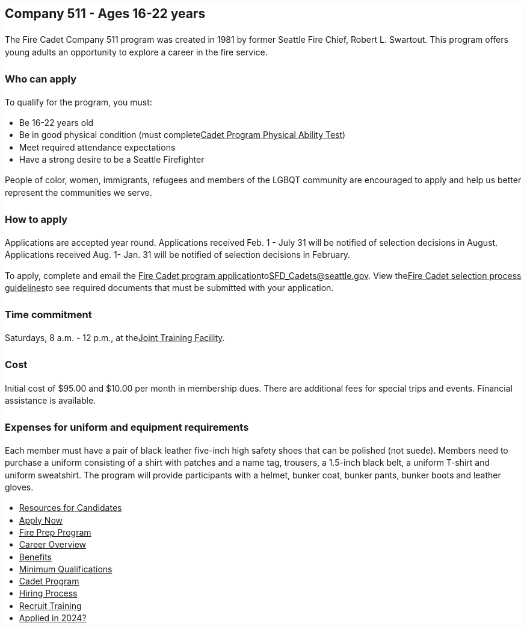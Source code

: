 Company 511 - Ages 16-22 years
------------------------------

The Fire Cadet Company 511 program was created in 1981 by former Seattle Fire Chief, Robert L. Swartout. This program offers young adults an opportunity to explore a career in the fire service.

### **Who can apply**

To qualify for the program, you must:

*   Be 16-22 years old
*   Be in good physical condition (must complete[Cadet Program Physical Ability Test](http://www.seattle.gov/Documents/Departments/Fire/Jobs/CadetProgramPhysicalAbilityTest.pdf "candidate physical ability test"))
*   Meet required attendance expectations
*   Have a strong desire to be a Seattle Firefighter

People of color, women, immigrants, refugees and members of the LGBQT community are encouraged to apply and help us better represent the communities we serve.

### How to apply

Applications are accepted year round. Applications received Feb. 1 - July 31 will be notified of selection decisions in August. Applications received Aug. 1- Jan. 31 will be notified of selection decisions in February.

To apply, complete and email the [Fire Cadet program application](https://www.seattle.gov/documents/Departments/Fire/Jobs/FireCadetApplicationFillable.pdf "Fire Cadet Program Application")to[SFD_Cadets@seattle.gov](mailto:SFD_Cadets@seattle.gov). View the[Fire Cadet selection process guidelines](https://www.seattle.gov/documents/Departments/Fire/Jobs/FireCadetSelectionProcess.pdf "Fire Cadet Selection Process")to see required documents that must be submitted with your application.

### Time commitment

Saturdays, 8 a.m. - 12 p.m., at the[Joint Training Facility](https://www.seattle.gov/fire/about-us/fire-stations "Fire Stations").

### Cost

Initial cost of $95.00 and $10.00 per month in membership dues. There are additional fees for special trips and events. Financial assistance is available.

### Expenses for uniform and equipment requirements

Each member must have a pair of black leather five-inch high safety shoes that can be polished (not suede). Members need to purchase a uniform consisting of a shirt with patches and a name tag, trousers, a 1.5-inch black belt, a uniform T-shirt and uniform sweatshirt. The program will provide participants with a helmet, bunker coat, bunker pants, bunker boots and leather gloves.

*   [Resources for Candidates](https://www.seattle.gov/fire/jobs-and-opportunities/resources-for-candidates "Resources for Current and Future Candidates") 
*   [Apply Now](https://www.seattle.gov/fire/jobs-and-opportunities/apply-now "Apply Now") 
*   [Fire Prep Program](https://www.seattle.gov/fire/jobs-and-opportunities/fire-prep-program "Fire Prep Program") 
*   [Career Overview](https://www.seattle.gov/fire/jobs-and-opportunities/career-overview "Career Overview") 
*   [Benefits](https://www.seattle.gov/fire/jobs-and-opportunities/benefits "Benefits") 
*   [Minimum Qualifications](https://www.seattle.gov/fire/jobs-and-opportunities/minimum-qualifications "Minimum Qualifications") 
*   [Cadet Program](https://www.seattle.gov/fire/jobs-and-opportunities/cadet-program "Cadet Program") 
*   [Hiring Process](https://www.seattle.gov/fire/jobs-and-opportunities/hiring-process "Hiring Process") 
*   [Recruit Training](https://www.seattle.gov/fire/jobs-and-opportunities/recruit-training "Recruit Training") 
*   [Applied in 2024?](https://www.seattle.gov/fire/jobs-and-opportunities/applied-in-2024 "Entry-Level Firefighter Hiring Timeline") 